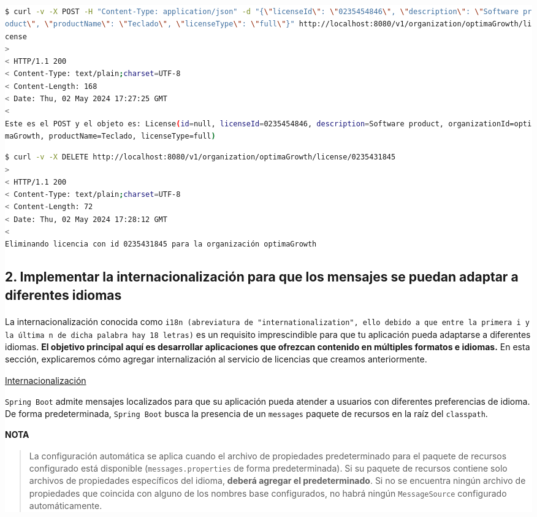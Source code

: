 ````bash
````

````bash
$ curl -v -X POST -H "Content-Type: application/json" -d "{\"licenseId\": \"0235454846\", \"description\": \"Software product\", \"productName\": \"Teclado\", \"licenseType\": \"full\"}" http://localhost:8080/v1/organization/optimaGrowth/license
>
< HTTP/1.1 200
< Content-Type: text/plain;charset=UTF-8
< Content-Length: 168
< Date: Thu, 02 May 2024 17:27:25 GMT
<
Este es el POST y el objeto es: License(id=null, licenseId=0235454846, description=Software product, organizationId=optimaGrowth, productName=Teclado, licenseType=full)
````

````bash
$ curl -v -X DELETE http://localhost:8080/v1/organization/optimaGrowth/license/0235431845
>
< HTTP/1.1 200
< Content-Type: text/plain;charset=UTF-8
< Content-Length: 72
< Date: Thu, 02 May 2024 17:28:12 GMT
<
Eliminando licencia con id 0235431845 para la organización optimaGrowth
````

## 2. Implementar la internacionalización para que los mensajes se puedan adaptar a diferentes idiomas

La internacionalización conocida como `i18n (abreviatura de "internationalization", ello debido a que entre la primera
i y la última n de dicha palabra hay 18 letras)` es un requisito imprescindible para que tu aplicación pueda adaptarse a
diferentes idiomas. **El objetivo principal aquí es desarrollar aplicaciones que ofrezcan contenido en múltiples
formatos e idiomas.** En esta sección, explicaremos cómo agregar internalización al servicio de licencias que creamos
anteriormente.

[Internacionalización](https://docs.spring.io/spring-boot/reference/features/internationalization.html)

`Spring Boot` admite mensajes localizados para que su aplicación pueda atender a usuarios con diferentes preferencias
de idioma. De forma predeterminada, `Spring Boot` busca la presencia de un `messages` paquete de recursos en la raíz
del `classpath`.

**NOTA**
> La configuración automática se aplica cuando el archivo de propiedades predeterminado para el paquete de recursos
> configurado está disponible (`messages.properties` de forma predeterminada). Si su paquete de recursos contiene solo
> archivos de propiedades específicos del idioma, **deberá agregar el predeterminado**. Si no se encuentra ningún
> archivo de propiedades que coincida con alguno de los nombres base configurados, no habrá ningún `MessageSource`
> configurado automáticamente.
